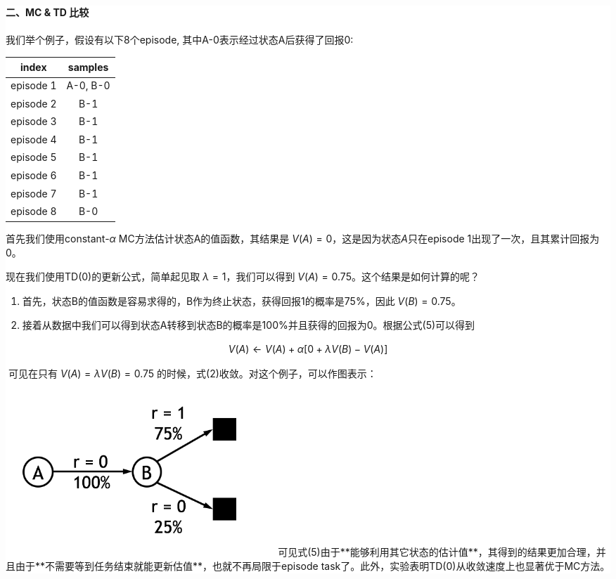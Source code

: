 #### 二、MC & TD 比较

我们举个例子，假设有以下8个episode, 其中A-0表示经过状态A后获得了回报0:

|   index   | samples  |
| :-------: | :------: |
| episode 1 | A-0, B-0 |
| episode 2 |   B-1    |
| episode 3 |   B-1    |
| episode 4 |   B-1    |
| episode 5 |   B-1    |
| episode 6 |   B-1    |
| episode 7 |   B-1    |
| episode 8 |   B-0    |

首先我们使用constant-*α* MC方法估计状态A的值函数，其结果是 $V(A)=0$，这是因为状态$A$只在episode 1出现了一次，且其累计回报为0。

现在我们使用TD(0)的更新公式，简单起见取 $\lambda =1$，我们可以得到 $V(A)=0.75$。这个结果是如何计算的呢？ 

1. 首先，状态B的值函数是容易求得的，B作为终止状态，获得回报1的概率是75%，因此  $V(B)=0.75$。

2. 接着从数据中我们可以得到状态A转移到状态B的概率是100%并且获得的回报为0。根据公式(5)可以得到

$$
V(A) \leftarrow V(A)+\alpha[0+\lambda V(B)-V(A)]
$$

​       可见在只有 $V(A)=\lambda V(B)=0.75$ 的时候，式(2)收敛。对这个例子，可以作图表示：

 <img src="./Preliminary of RL 2.assets/屏幕快照 2016-01-05 下午9.48.30.png" alt="屏幕快照 2016-01-05 下午9.48.30.png-24.1kB" style="zoom: 67%;" />
 可见式(5)由于**能够利用其它状态的估计值**，其得到的结果更加合理，并且由于**不需要等到任务结束就能更新估值**，也就不再局限于episode task了。此外，实验表明TD(0)从收敛速度上也显著优于MC方法。
